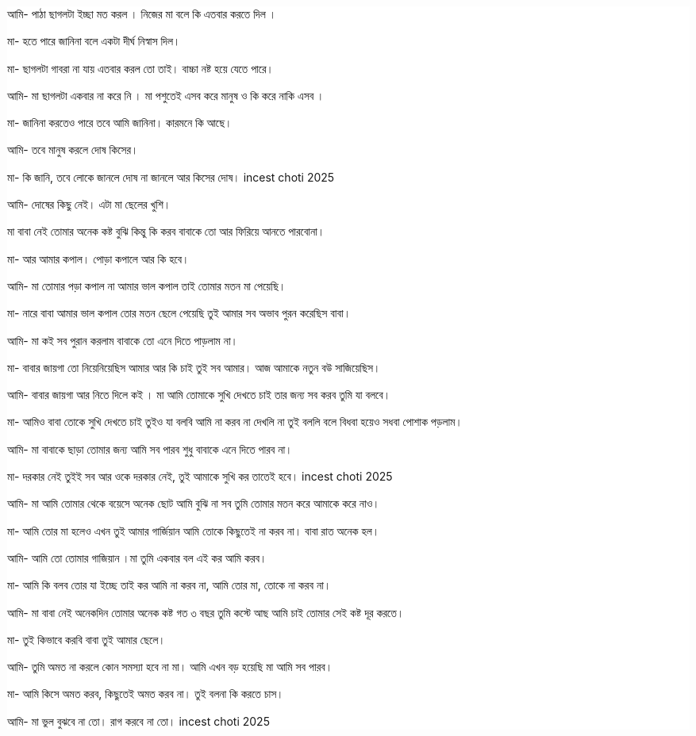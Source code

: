 
আমি- পাঠা ছাগলটা ইচ্ছা মত করল । নিজের মা বলে কি এতবার করতে দিল ।


মা- হতে পারে জানিনা বলে একটা দীর্ঘ নিস্বাস দিল।

মা- ছাগলটা গাবরা না যায় এতবার করল তো তাই। বাচ্চা নষ্ট হয়ে যেতে পারে।


আমি- মা ছাগলটা একবার না করে নি । মা পশুতেই এসব করে মানুষ ও কি করে নাকি এসব ।


মা- জানিনা করতেও পারে তবে আমি জানিনা। কারমনে কি আছে।


আমি- তবে মানুষ করলে দোষ কিসের।

মা- কি জানি, তবে লোকে জানলে দোষ না জানলে আর কিসের দোষ। incest choti 2025


আমি- দোষের কিছু নেই। এটা মা ছেলের খুশি।


মা বাবা নেই তোমার অনেক কষ্ট বুঝি কিন্তু কি করব বাবাকে তো আর ফিরিয়ে আনতে পারবোনা।

মা- আর আমার কপাল। পোড়া কপালে আর কি হবে।


আমি- মা তোমার পড়া কপাল না আমার ভাল কপাল তাই তোমার মতন মা পেয়েছি।


মা- নারে বাবা আমার ভাল কপাল তোর মতন ছেলে পেয়েছি তুই আমার সব অভাব পুরন করেছিস বাবা।


আমি- মা কই সব পুরান করলাম বাবাকে তো এনে দিতে পাড়লাম না।

মা- বাবার জায়গা তো নিয়েনিয়েছিস আমার আর কি চাই তুই সব আমার। আজ আমাকে নতুন বউ সাজিয়েছিস।


আমি- বাবার জায়গা আর নিতে দিলে কই । মা আমি তোমাকে সুখি দেখতে চাই তার জন্য সব করব তুমি যা বলবে।

মা- আমিও বাবা তোকে সুখি দেখতে চাই তুইও যা বলবি আমি না করব না দেখলি না তুই বললি বলে বিধবা হয়েও সধবা পোশাক পড়লাম।

আমি- মা বাবাকে ছাড়া তোমার জন্য আমি সব পারব শুধু বাবাকে এনে দিতে পারব না।

মা- দরকার নেই তুইই সব আর ওকে দরকার নেই, তুই আমাকে সুখি কর তাতেই হবে। incest choti 2025


আমি- মা আমি তোমার থেকে বয়েসে অনেক ছোট আমি বুঝি না সব তুমি তোমার মতন করে আমাকে করে নাও।

মা- আমি তোর মা হলেও এখন তুই আমার গার্জিয়ান আমি তোকে কিছুতেই না করব না। বাবা রাত অনেক হল।

আমি- আমি তো তোমার গাজিয়ান ।মা তুমি একবার বল এই কর আমি করব।

মা- আমি কি বলব তোর যা ইচ্ছে তাই কর আমি না করব না, আমি তোর মা, তোকে না করব না।


আমি- মা বাবা নেই অনেকদিন তোমার অনেক কষ্ট গত ৩ বছর তুমি কস্টে আছ আমি চাই তোমার সেই কষ্ট দূর করতে।


মা- তুই কিভাবে করবি বাবা তুই আমার ছেলে।

আমি- তুমি অমত না করলে কোন সমস্যা হবে না মা। আমি এখন বড় হয়েছি মা আমি সব পারব।

মা- আমি কিসে অমত করব, কিছুতেই অমত করব না। তুই বলনা কি করতে চাস।

আমি- মা ভুল বুঝবে না তো। রাগ করবে না তো। incest choti 2025

